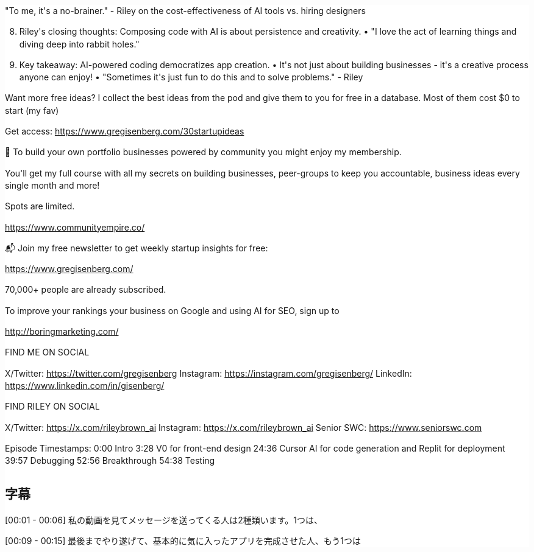 "To me, it's a no-brainer." - Riley on the cost-effectiveness of AI tools vs. hiring designers

8) Riley's closing thoughts: Composing code with AI is about persistence and creativity.
•  "I love the act of learning things and diving deep into rabbit holes."

9) Key takeaway: AI-powered coding democratizes app creation.
• It's not just about building businesses - it's a creative process anyone can enjoy!
• "Sometimes it's just fun to do this and to solve problems." - Riley 

Want more free ideas? I collect the best ideas from the pod and give them to you for free in a database. Most of them cost $0 to start (my fav)

Get access: https://www.gregisenberg.com/30startupideas 

🎯 To build your own portfolio businesses powered by community you might enjoy my membership.

You'll get my full course with all my secrets on building businesses, peer-groups to keep you accountable, business ideas every single month and more!

Spots are limited.

https://www.communityempire.co/

📬 Join my free newsletter to get weekly startup insights for free:

https://www.gregisenberg.com/

70,000+ people are already subscribed.

To improve your rankings your business on Google and using AI for SEO, sign up to

http://boringmarketing.com/

FIND ME ON SOCIAL

X/Twitter: https://twitter.com/gregisenberg
Instagram: https://instagram.com/gregisenberg/
LinkedIn: https://www.linkedin.com/in/gisenberg/

FIND RILEY ON SOCIAL

X/Twitter: https://x.com/rileybrown_ai
Instagram: https://x.com/rileybrown_ai
Senior SWC: https://www.seniorswc.com

Episode Timestamps:
0:00 Intro
3:28 V0 for front-end design
24:36 Cursor AI for code generation and Replit for deployment
39:57 Debugging 
52:56 Breakthrough 
54:38 Testing

## 字幕

[00:01 - 00:06]
私の動画を見てメッセージを送ってくる人は2種類います。1つは、

[00:09 - 00:15]
最後までやり遂げて、基本的に気に入ったアプリを完成させた人、もう1つは
